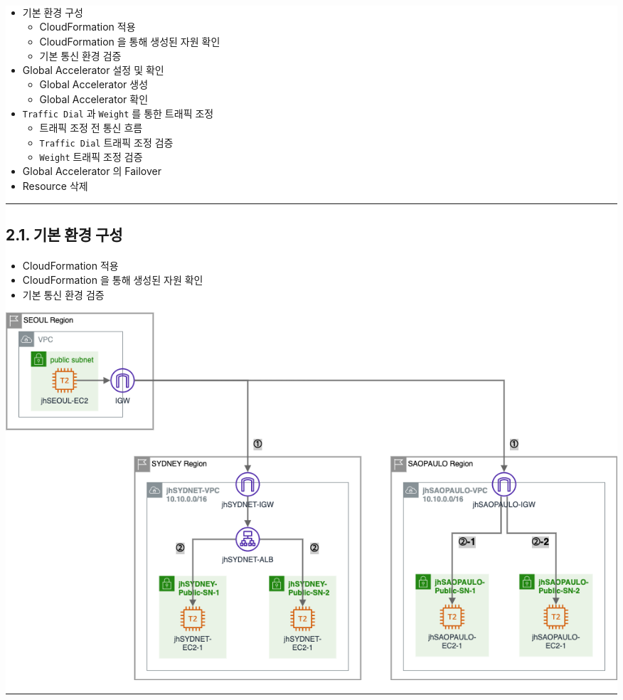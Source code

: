 - 기본 환경 구성
  - CloudFormation 적용
  - CloudFormation 을 통해 생성된 자원 확인
  - 기본 통신 환경 검증
- Global Accelerator 설정 및 확인
  - Global Accelerator 생성
  - Global Accelerator 확인
- `Traffic Dial` 과 `Weight` 를 통한 트래픽 조정
  - 트래픽 조정 전 통신 흐름
  - `Traffic Dial` 트래픽 조정 검증
  - `Weight` 트래픽 조정 검증
- Global Accelerator 의 Failover
- Resource 삭제

---

## 2.1. 기본 환경 구성

- CloudFormation 적용
- CloudFormation 을 통해 생성된 자원 확인
- 기본 통신 환경 검증

![기본 환경 구성도](/assets/img/dev/2022/1203/global_flow_1.png)

---
